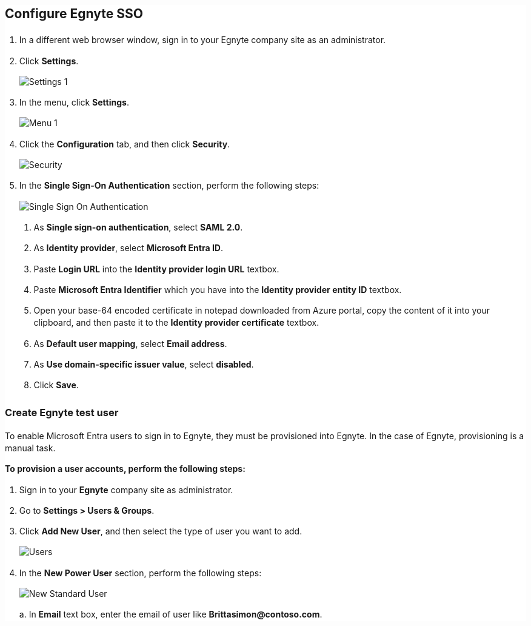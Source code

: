 ## Configure Egnyte SSO

1. In a different web browser window, sign in to your Egnyte company site as an administrator.

2. Click **Settings**.
   
    ![Settings 1](./media/egnyte-tutorial/settings-tab.png "Settings")

3. In the menu, click **Settings**.

    ![Menu 1](./media/egnyte-tutorial/menu-tab.png "Menu")

4. Click the **Configuration** tab, and then click **Security**.

	![Security](./media/egnyte-tutorial/configuration.png "Security")

5. In the **Single Sign-On Authentication** section, perform the following steps:

	![Single Sign On Authentication](./media/egnyte-tutorial/authentication.png "Single Sign On Authentication")   
	
    1. As **Single sign-on authentication**, select **SAML 2.0**.

    1. As **Identity provider**, select **Microsoft Entra ID**.

    1. Paste **Login URL** into the **Identity provider login URL** textbox.

    1. Paste **Microsoft Entra Identifier** which you have into the **Identity provider entity ID** textbox.

    1. Open your base-64 encoded certificate in notepad downloaded from Azure portal, copy the content of it into your clipboard, and then paste it to the **Identity provider certificate** textbox.

    1. As **Default user mapping**, select **Email address**.

    1. As **Use domain-specific issuer value**, select **disabled**.

    1. Click **Save**.

### Create Egnyte test user

To enable Microsoft Entra users to sign in to Egnyte, they must be provisioned into Egnyte. In the case of Egnyte, provisioning is a manual task.

**To provision a user accounts, perform the following steps:**

1. Sign in to your **Egnyte** company site as administrator.

2. Go to **Settings \> Users & Groups**.

3. Click **Add New User**, and then select the type of user you want to add.
   
    ![Users](./media/egnyte-tutorial/add-user.png "Users")

4. In the **New Power User** section, perform the following steps:
    
    ![New Standard User](./media/egnyte-tutorial/new-user.png "New Standard User")   

	a. In **Email** text box, enter the email of user like **Brittasimon\@contoso.com**.
